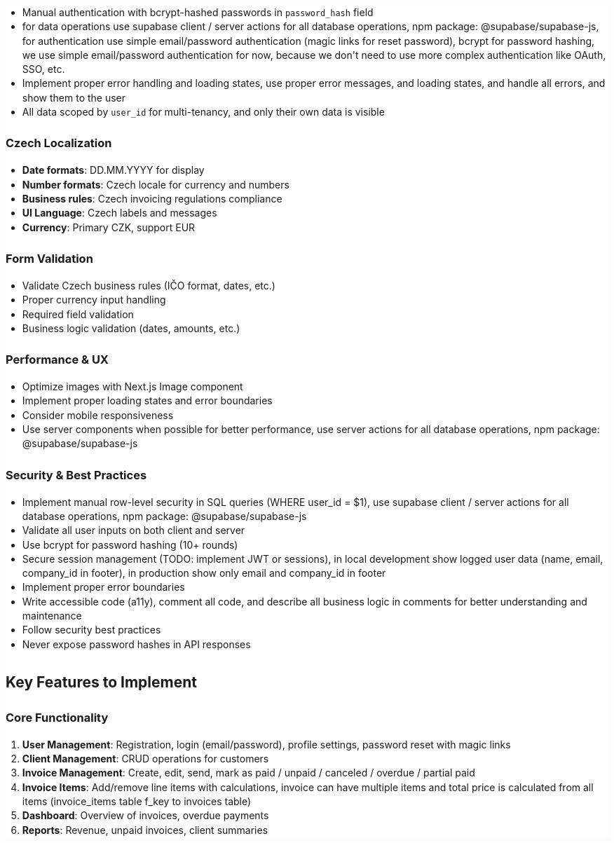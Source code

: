 - Manual authentication with bcrypt-hashed passwords in `password_hash` field
- for data operations use supabase client / server actions for all database operations, npm package: @supabase/supabase-js, for authentication use simple email/password authentication (magic links for reset password), bcrypt for password hashing, we use simple email/password authentication for now, because we don't need to use more complex authentication like OAuth, SSO, etc.
- Implement proper error handling and loading states, use proper error messages, and loading states, and handle all errors, and show them to the user
- All data scoped by `user_id` for multi-tenancy, and only their own data is visible

### Czech Localization

- **Date formats**: DD.MM.YYYY for display
- **Number formats**: Czech locale for currency and numbers
- **Business rules**: Czech invoicing regulations compliance
- **UI Language**: Czech labels and messages
- **Currency**: Primary CZK, support EUR

### Form Validation

- Validate Czech business rules (IČO format, dates, etc.)
- Proper currency input handling
- Required field validation
- Business logic validation (dates, amounts, etc.)

### Performance & UX

- Optimize images with Next.js Image component
- Implement proper loading states and error boundaries
- Consider mobile responsiveness
- Use server components when possible for better performance, use server actions for all database operations, npm package: @supabase/supabase-js

### Security & Best Practices

- Implement manual row-level security in SQL queries (WHERE user_id = $1), use supabase client / server actions for all database operations, npm package: @supabase/supabase-js
- Validate all user inputs on both client and server
- Use bcrypt for password hashing (10+ rounds)
- Secure session management (TODO: implement JWT or sessions), in local development show logged user data (name, email, company_id in footer), in production show only email and company_id in footer
- Implement proper error boundaries
- Write accessible code (a11y), comment all code, and describe all business logic in comments for better understanding and maintenance
- Follow security best practices
- Never expose password hashes in API responses

## Key Features to Implement

### Core Functionality

1. **User Management**: Registration, login (email/password), profile settings, password reset with magic links
2. **Client Management**: CRUD operations for customers
3. **Invoice Management**: Create, edit, send, mark as paid / unpaid / canceled / overdue / partial paid
4. **Invoice Items**: Add/remove line items with calculations, invoice can have multiple items and total price is calculated from all items (invoice_items table f_key to invoices table)
5. **Dashboard**: Overview of invoices, overdue payments
6. **Reports**: Revenue, unpaid invoices, client summaries
